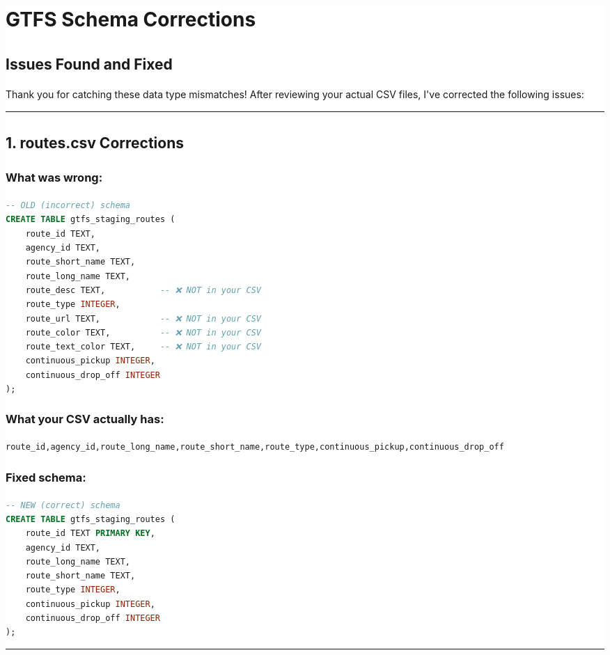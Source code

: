 # GTFS Schema Corrections

## Issues Found and Fixed

Thank you for catching these data type mismatches! After reviewing your actual CSV files, I've corrected the following issues:

---

## 1. **routes.csv** Corrections

### What was wrong:

```sql
-- OLD (incorrect) schema
CREATE TABLE gtfs_staging_routes (
    route_id TEXT,
    agency_id TEXT,
    route_short_name TEXT,
    route_long_name TEXT,
    route_desc TEXT,           -- ❌ NOT in your CSV
    route_type INTEGER,
    route_url TEXT,            -- ❌ NOT in your CSV
    route_color TEXT,          -- ❌ NOT in your CSV
    route_text_color TEXT,     -- ❌ NOT in your CSV
    continuous_pickup INTEGER,
    continuous_drop_off INTEGER
);
```

### What your CSV actually has:

```csv
route_id,agency_id,route_long_name,route_short_name,route_type,continuous_pickup,continuous_drop_off
```

### Fixed schema:

```sql
-- NEW (correct) schema
CREATE TABLE gtfs_staging_routes (
    route_id TEXT PRIMARY KEY,
    agency_id TEXT,
    route_long_name TEXT,
    route_short_name TEXT,
    route_type INTEGER,
    continuous_pickup INTEGER,
    continuous_drop_off INTEGER
);
```

---